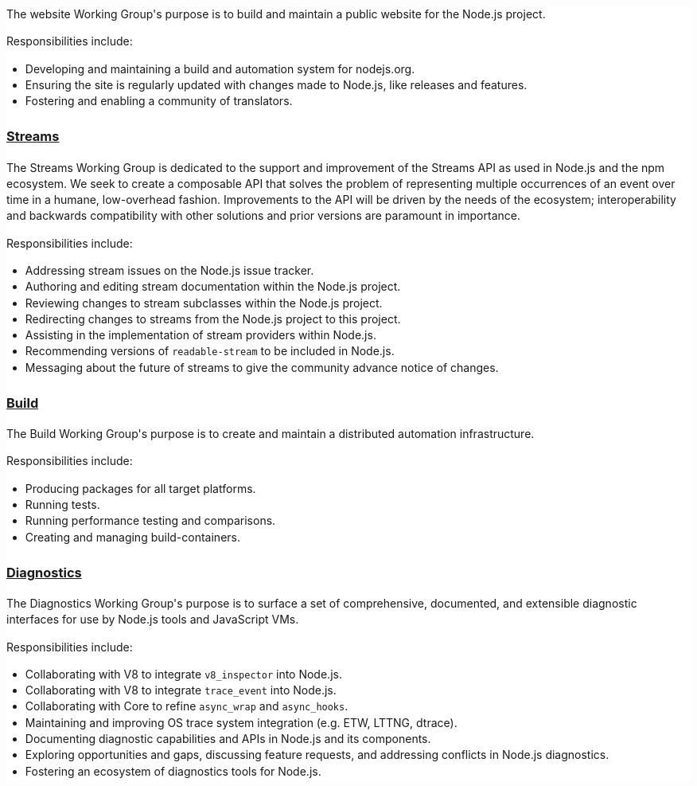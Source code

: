 The website Working Group's purpose is to build and maintain a public
website for the Node.js project.

Responsibilities include:
* Developing and maintaining a build and automation system for nodejs.org.
* Ensuring the site is regularly updated with changes made to Node.js, like
  releases and features.
* Fostering and enabling a community of translators.

### [Streams](https://github.com/nodejs/readable-stream)

The Streams Working Group is dedicated to the support and improvement of the
Streams API as used in Node.js and the npm ecosystem. We seek to create a
composable API that solves the problem of representing multiple occurrences
of an event over time in a humane, low-overhead fashion. Improvements to the
API will be driven by the needs of the ecosystem; interoperability and
backwards compatibility with other solutions and prior versions are paramount
in importance.

Responsibilities include:
* Addressing stream issues on the Node.js issue tracker.
* Authoring and editing stream documentation within the Node.js project.
* Reviewing changes to stream subclasses within the Node.js project.
* Redirecting changes to streams from the Node.js project to this project.
* Assisting in the implementation of stream providers within Node.js.
* Recommending versions of `readable-stream` to be included in Node.js.
* Messaging about the future of streams to give the community advance notice of
  changes.

### [Build](https://github.com/nodejs/build)

The Build Working Group's purpose is to create and maintain a distributed
automation infrastructure.

Responsibilities include:
* Producing packages for all target platforms.
* Running tests.
* Running performance testing and comparisons.
* Creating and managing build-containers.

### [Diagnostics](https://github.com/nodejs/diagnostics)

The Diagnostics Working Group's purpose is to surface a set of comprehensive,
documented, and extensible diagnostic interfaces for use by Node.js tools and
JavaScript VMs.

Responsibilities include:
* Collaborating with V8 to integrate `v8_inspector` into Node.js.
* Collaborating with V8 to integrate `trace_event` into Node.js.
* Collaborating with Core to refine `async_wrap` and `async_hooks`.
* Maintaining and improving OS trace system integration (e.g. ETW, LTTNG, dtrace).
* Documenting diagnostic capabilities and APIs in Node.js and its components.
* Exploring opportunities and gaps, discussing feature requests, and addressing
  conflicts in Node.js diagnostics.
* Fostering an ecosystem of diagnostics tools for Node.js.
